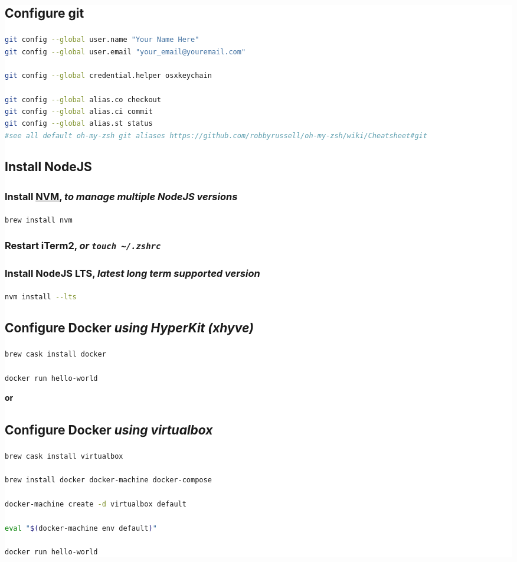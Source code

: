 ## Configure git

```zsh
git config --global user.name "Your Name Here"
git config --global user.email "your_email@youremail.com"

git config --global credential.helper osxkeychain

git config --global alias.co checkout
git config --global alias.ci commit
git config --global alias.st status
#see all default oh-my-zsh git aliases https://github.com/robbyrussell/oh-my-zsh/wiki/Cheatsheet#git
```

## Install NodeJS

### Install [NVM](https://github.com/creationix/nvm), *to manage multiple NodeJS versions*

```zsh
brew install nvm
```
 
### Restart iTerm2, *or `touch ~/.zshrc`*

### Install NodeJS LTS, *latest long term supported version*
 
```zsh
nvm install --lts
```

## Configure Docker *using HyperKit (xhyve)*

```zsh
brew cask install docker

docker run hello-world
```

**or**

## Configure Docker *using virtualbox*

```zsh
brew cask install virtualbox

brew install docker docker-machine docker-compose

docker-machine create -d virtualbox default

eval "$(docker-machine env default)"

docker run hello-world
```
